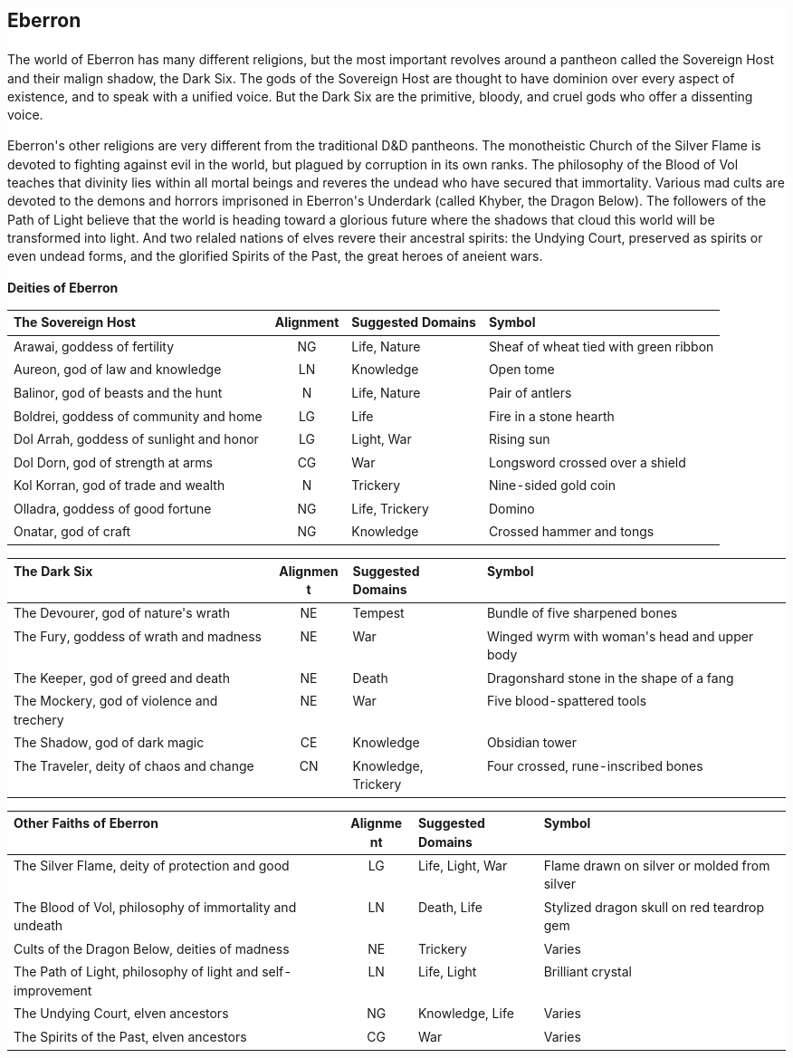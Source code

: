 ## Eberron

The world of Eberron has many different religions, but the most important revolves around a pantheon called the Sovereign Host and their malign shadow, the Dark Six. The gods of the Sovereign Host are thought to have dominion over every aspect of existence, and to speak with a unified voice. But the Dark Six are the primitive, bloody, and cruel gods who offer a dissenting voice.

Eberron's other religions are very different from the traditional D&D pantheons. The monotheistic Church of the Silver Flame is devoted to fighting against evil in the world, but plagued by corruption in its own ranks. The philosophy of the Blood of Vol teaches that divinity lies within all mortal beings and reveres the undead who have secured that immortality. Various mad cults are devoted to the demons and horrors imprisoned in Eberron's Underdark (called Khyber, the Dragon Below). The followers of the Path of Light believe that the world is heading toward a glorious future where the shadows that cloud this world will be transformed into light. And two relaled nations of elves revere their ancestral spirits: the Undying Court, preserved as spirits or even undead forms, and the glorified Spirits of the Past, the great heroes of aneient wars.

**Deities of Eberron**

| The Sovereign Host | Alignment | Suggested Domains | Symbol |
|:-------------------|:---------:|:------------------|:-------|
| Arawai, goddess of fertility | NG | Life, Nature | Sheaf of wheat tied with green ribbon
| Aureon, god of law and knowledge | LN | Knowledge | Open tome
| Balinor, god of beasts and the hunt | N | Life, Nature | Pair of antlers
| Boldrei, goddess of community and home | LG | Life | Fire in a stone hearth
| Dol Arrah, goddess of sunlight and honor | LG | Light, War | Rising sun
| Dol Dorn, god of strength at arms | CG | War | Longsword crossed over a shield
| Kol Korran, god of trade and wealth | N | Trickery | Nine-sided gold coin
| Olladra, goddess of good fortune | NG | Life, Trickery | Domino
| Onatar, god of craft | NG | Knowledge | Crossed hammer and tongs

| The Dark Six | Alignment | Suggested Domains | Symbol |
|:-------------|:---------:|:------------------|:-------|
| The Devourer, god of nature's wrath | NE | Tempest | Bundle of five sharpened bones
| The Fury, goddess of wrath and madness | NE | War | Winged wyrm with woman's head and upper body
| The Keeper, god of greed and death | NE | Death | Dragonshard stone in the shape of a fang
| The Mockery, god of violence and trechery | NE | War | Five blood-spattered tools
| The Shadow, god of dark magic | CE | Knowledge | Obsidian tower
| The Traveler, deity of chaos and change | CN | Knowledge, Trickery | Four crossed, rune-inscribed bones

| Other Faiths of Eberron | Alignment | Suggested Domains | Symbol |
|:------------------------|:---------:|:------------------|:-------|
| The Silver Flame, deity of protection and good | LG | Life, Light, War | Flame drawn on silver or molded from silver
| The Blood of Vol, philosophy of immortality and undeath | LN | Death, Life | Stylized dragon skull on red teardrop gem
| Cults of the Dragon Below, deities of madness | NE | Trickery | Varies
| The Path of Light, philosophy of light and self-improvement | LN | Life, Light | Brilliant crystal
| The Undying Court, elven ancestors | NG | Knowledge, Life | Varies
| The Spirits of the Past, elven ancestors | CG | War | Varies
